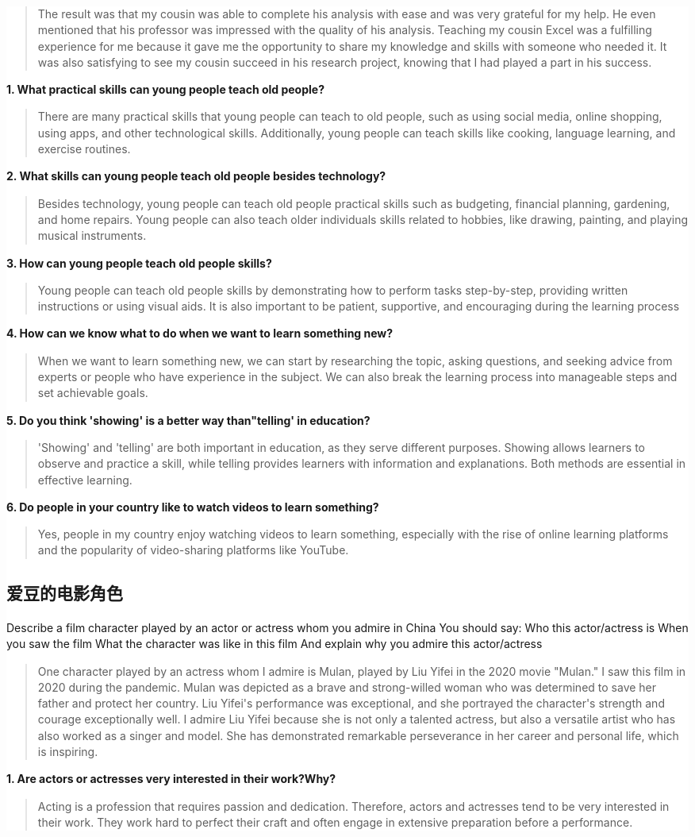 >The result was that my cousin was able to complete his analysis with ease and was very grateful for my help. He even mentioned that his professor was impressed with the quality of his analysis. Teaching my cousin Excel was a fulfilling experience for me because it gave me the opportunity to share my knowledge and skills with someone who needed it. It was also satisfying to see my cousin succeed in his research project, knowing that I had played a part in his success.

**1. What practical skills can young people teach old people?**
>There are many practical skills that young people can teach to old people, such as using social media, online shopping, using apps, and other technological skills. Additionally, young people can teach skills like cooking, language learning, and exercise routines.

**2. What skills can young people teach old people besides technology?**
>Besides technology, young people can teach old people practical skills such as budgeting, financial planning, gardening, and home repairs. Young people can also teach older individuals skills related to hobbies, like drawing, painting, and playing musical instruments.

**3. How can young people teach old people skills?**
>Young people can teach old people skills by demonstrating how to perform tasks step-by-step, providing written instructions or using visual aids. It is also important to be patient, supportive, and encouraging during the learning process

**4. How can we know what to do when we want to learn something new?**
>When we want to learn something new, we can start by researching the topic, asking questions, and seeking advice from experts or people who have experience in the subject. We can also break the learning process into manageable steps and set achievable goals.

**5. Do you think 'showing' is a better way than"telling' in education?**
>'Showing' and 'telling' are both important in education, as they serve different purposes. Showing allows learners to observe and practice a skill, while telling provides learners with information and explanations. Both methods are essential in effective learning.

**6. Do people in your country like to watch videos to learn something?**
>Yes, people in my country enjoy watching videos to learn something, especially with the rise of online learning platforms and the popularity of video-sharing platforms like YouTube.

## 爱豆的电影角色

Describe a film character played by an actor or actress whom you admire in China
You should say:
Who this actor/actress is
When you saw the film
What the character was like in this film
And explain why you admire this actor/actress
>One character played by an actress whom I admire is Mulan, played by Liu Yifei in the 2020 movie "Mulan." I saw this film in 2020 during the pandemic. Mulan was depicted as a brave and strong-willed woman who was determined to save her father and protect her country. Liu Yifei's performance was exceptional, and she portrayed the character's strength and courage exceptionally well. I admire Liu Yifei because she is not only a talented actress, but also a versatile artist who has also worked as a singer and model. She has demonstrated remarkable perseverance in her career and personal life, which is inspiring.

**1. Are actors or actresses very interested in their work?Why?**

>Acting is a profession that requires passion and dedication. Therefore, actors and actresses tend to be very interested in their work. They work hard to perfect their craft and often engage in extensive preparation before a performance.
